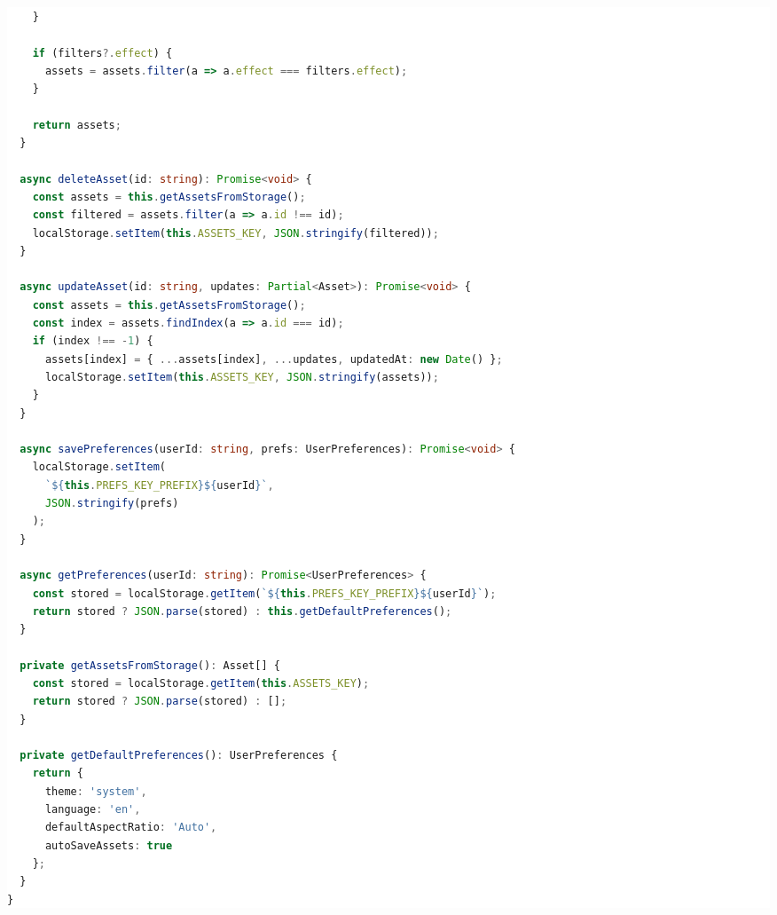 ```typescript
    }
    
    if (filters?.effect) {
      assets = assets.filter(a => a.effect === filters.effect);
    }
    
    return assets;
  }
  
  async deleteAsset(id: string): Promise<void> {
    const assets = this.getAssetsFromStorage();
    const filtered = assets.filter(a => a.id !== id);
    localStorage.setItem(this.ASSETS_KEY, JSON.stringify(filtered));
  }
  
  async updateAsset(id: string, updates: Partial<Asset>): Promise<void> {
    const assets = this.getAssetsFromStorage();
    const index = assets.findIndex(a => a.id === id);
    if (index !== -1) {
      assets[index] = { ...assets[index], ...updates, updatedAt: new Date() };
      localStorage.setItem(this.ASSETS_KEY, JSON.stringify(assets));
    }
  }
  
  async savePreferences(userId: string, prefs: UserPreferences): Promise<void> {
    localStorage.setItem(
      `${this.PREFS_KEY_PREFIX}${userId}`,
      JSON.stringify(prefs)
    );
  }
  
  async getPreferences(userId: string): Promise<UserPreferences> {
    const stored = localStorage.getItem(`${this.PREFS_KEY_PREFIX}${userId}`);
    return stored ? JSON.parse(stored) : this.getDefaultPreferences();
  }
  
  private getAssetsFromStorage(): Asset[] {
    const stored = localStorage.getItem(this.ASSETS_KEY);
    return stored ? JSON.parse(stored) : [];
  }
  
  private getDefaultPreferences(): UserPreferences {
    return {
      theme: 'system',
      language: 'en',
      defaultAspectRatio: 'Auto',
      autoSaveAssets: true
    };
  }
}
```
